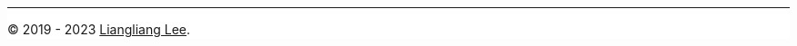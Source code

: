 </div>
</div>
<div class="copyright">
<hr/>
<p>© 2019 - 2023 <a href="/cdn-cgi/l/email-protection#f09c9c9cc9c4c1c1c0c7b0979d91999cde939f9d" target="_blank">Liangliang Lee</a>.
